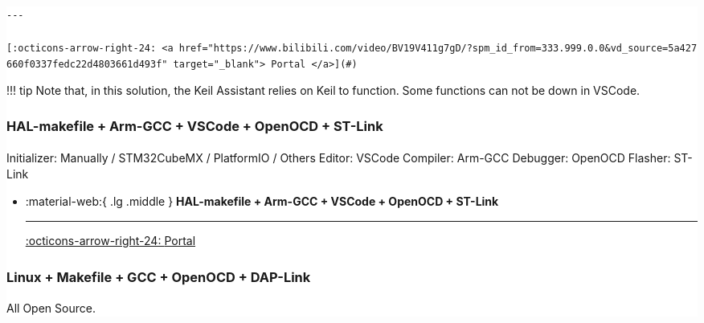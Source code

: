     ---

    [:octicons-arrow-right-24: <a href="https://www.bilibili.com/video/BV19V411g7gD/?spm_id_from=333.999.0.0&vd_source=5a427660f0337fedc22d4803661d493f" target="_blank"> Portal </a>](#)

</div>

!!! tip
    Note that, in this solution, the Keil Assistant relies on Keil to function. Some functions can not be down in VSCode.

### HAL-makefile + Arm-GCC + VSCode + OpenOCD + ST-Link

Initializer: Manually / STM32CubeMX / PlatformIO / Others
Editor: VSCode
Compiler: Arm-GCC
Debugger: OpenOCD
Flasher: ST-Link

<div class="grid cards" markdown>

-   :material-web:{ .lg .middle } __HAL-makefile + Arm-GCC + VSCode + OpenOCD + ST-Link__
    
    ---

    [:octicons-arrow-right-24: <a href="https://www.bilibili.com/video/BV1Hi4y1r7b3/?spm_id_from=333.999.0.0&vd_source=5a427660f0337fedc22d4803661d493f" target="_blank"> Portal </a>](#)

</div>

### Linux + Makefile + GCC + OpenOCD + DAP-Link

All Open Source.